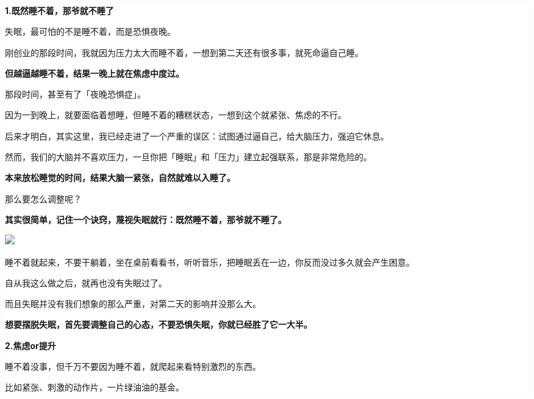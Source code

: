   

**1.既然睡不着，那爷就不睡了**

  

失眠，最可怕的不是睡不着，而是恐惧夜晚。

  

刚创业的那段时间，我就因为压力太大而睡不着，一想到第二天还有很多事，就死命逼自己睡。

  

**但越逼越睡不着，结果一晚上就在焦虑中度过。**

  

那段时间，甚至有了「夜晚恐惧症」。

  

因为一到晚上，就要面临着想睡，但睡不着的糟糕状态，一想到这个就紧张、焦虑的不行。

  

后来才明白，其实这里，我已经走进了一个严重的误区：试图通过逼自己，给大脑压力，强迫它休息。

  

然而，我们的大脑并不喜欢压力，一旦你把「睡眠」和「压力」建立起强联系，那是非常危险的。

  

**本来放松睡觉的时间，结果大脑一紧张，自然就难以入睡了。**

  

那么要怎么调整呢？

  

**其实很简单，记住一个诀窍，蔑视失眠就行：既然睡不着，那爷就不睡了。**

**![](https://mmbiz.qpic.cn/mmbiz_jpg/Iiaq3EzgOYTJiaia3Q5VeLywvaUcapibIX0iazicKW1XEcf6jU07M78Y5sxRZLuleiakc29tknOYDQyYNGiclxwSpJDicicA/640?wx_fmt=jpeg)**

  

睡不着就起来，不要干躺着，坐在桌前看看书，听听音乐，把睡眠丢在一边，你反而没过多久就会产生困意。

  

自从我这么做之后，就再也没有失眠过了。

  

而且失眠并没有我们想象的那么严重，对第二天的影响并没那么大。

  

**想要摆脱失眠，首先要调整自己的心态，不要恐惧失眠，你就已经胜了它一大半。**

  

**2.焦虑or提升**

  

睡不着没事，但千万不要因为睡不着，就爬起来看特别激烈的东西。

  

比如紧张、刺激的动作片，一片绿油油的基金。

  